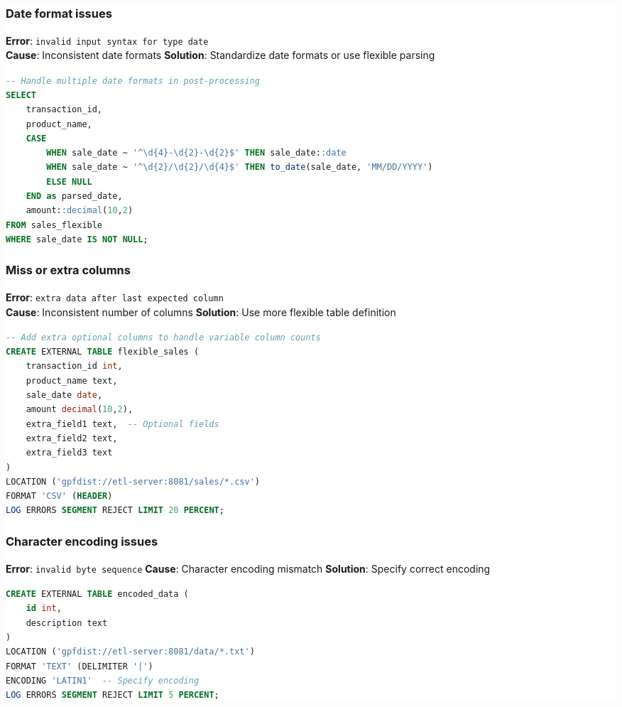 ### Date format issues

**Error**: `invalid input syntax for type date`  
**Cause**: Inconsistent date formats
**Solution**: Standardize date formats or use flexible parsing

```sql
-- Handle multiple date formats in post-processing
SELECT 
    transaction_id,
    product_name,
    CASE 
        WHEN sale_date ~ '^\d{4}-\d{2}-\d{2}$' THEN sale_date::date
        WHEN sale_date ~ '^\d{2}/\d{2}/\d{4}$' THEN to_date(sale_date, 'MM/DD/YYYY')
        ELSE NULL
    END as parsed_date,
    amount::decimal(10,2)
FROM sales_flexible
WHERE sale_date IS NOT NULL;
```

### Miss or extra columns

**Error**: `extra data after last expected column`  
**Cause**: Inconsistent number of columns
**Solution**: Use more flexible table definition

```sql
-- Add extra optional columns to handle variable column counts
CREATE EXTERNAL TABLE flexible_sales (
    transaction_id int,
    product_name text,
    sale_date date,
    amount decimal(10,2),
    extra_field1 text,  -- Optional fields
    extra_field2 text,
    extra_field3 text
)
LOCATION ('gpfdist://etl-server:8081/sales/*.csv')
FORMAT 'CSV' (HEADER)
LOG ERRORS SEGMENT REJECT LIMIT 20 PERCENT;
```

### Character encoding issues

**Error**: `invalid byte sequence`
**Cause**: Character encoding mismatch
**Solution**: Specify correct encoding

```sql
CREATE EXTERNAL TABLE encoded_data (
    id int,
    description text
)
LOCATION ('gpfdist://etl-server:8081/data/*.txt')
FORMAT 'TEXT' (DELIMITER '|')
ENCODING 'LATIN1'  -- Specify encoding
LOG ERRORS SEGMENT REJECT LIMIT 5 PERCENT;
```
